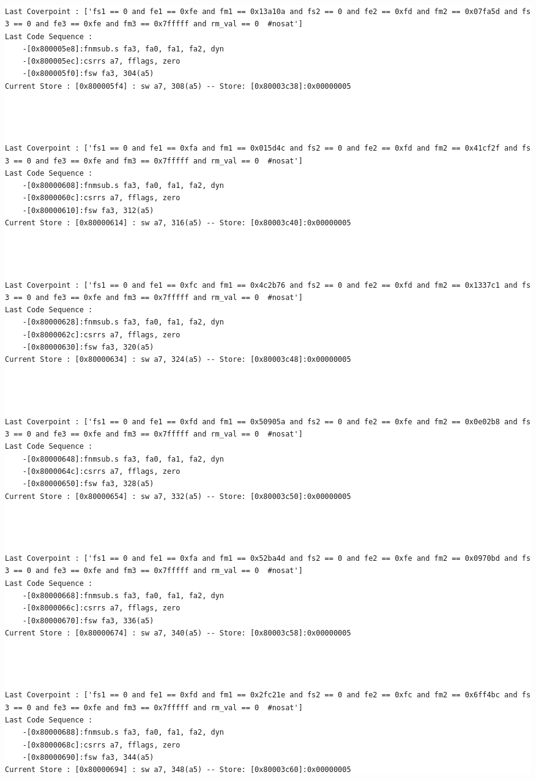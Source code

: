 ```
Last Coverpoint : ['fs1 == 0 and fe1 == 0xfe and fm1 == 0x13a10a and fs2 == 0 and fe2 == 0xfd and fm2 == 0x07fa5d and fs3 == 0 and fe3 == 0xfe and fm3 == 0x7fffff and rm_val == 0  #nosat']
Last Code Sequence : 
	-[0x800005e8]:fnmsub.s fa3, fa0, fa1, fa2, dyn
	-[0x800005ec]:csrrs a7, fflags, zero
	-[0x800005f0]:fsw fa3, 304(a5)
Current Store : [0x800005f4] : sw a7, 308(a5) -- Store: [0x80003c38]:0x00000005




Last Coverpoint : ['fs1 == 0 and fe1 == 0xfa and fm1 == 0x015d4c and fs2 == 0 and fe2 == 0xfd and fm2 == 0x41cf2f and fs3 == 0 and fe3 == 0xfe and fm3 == 0x7fffff and rm_val == 0  #nosat']
Last Code Sequence : 
	-[0x80000608]:fnmsub.s fa3, fa0, fa1, fa2, dyn
	-[0x8000060c]:csrrs a7, fflags, zero
	-[0x80000610]:fsw fa3, 312(a5)
Current Store : [0x80000614] : sw a7, 316(a5) -- Store: [0x80003c40]:0x00000005




Last Coverpoint : ['fs1 == 0 and fe1 == 0xfc and fm1 == 0x4c2b76 and fs2 == 0 and fe2 == 0xfd and fm2 == 0x1337c1 and fs3 == 0 and fe3 == 0xfe and fm3 == 0x7fffff and rm_val == 0  #nosat']
Last Code Sequence : 
	-[0x80000628]:fnmsub.s fa3, fa0, fa1, fa2, dyn
	-[0x8000062c]:csrrs a7, fflags, zero
	-[0x80000630]:fsw fa3, 320(a5)
Current Store : [0x80000634] : sw a7, 324(a5) -- Store: [0x80003c48]:0x00000005




Last Coverpoint : ['fs1 == 0 and fe1 == 0xfd and fm1 == 0x50905a and fs2 == 0 and fe2 == 0xfe and fm2 == 0x0e02b8 and fs3 == 0 and fe3 == 0xfe and fm3 == 0x7fffff and rm_val == 0  #nosat']
Last Code Sequence : 
	-[0x80000648]:fnmsub.s fa3, fa0, fa1, fa2, dyn
	-[0x8000064c]:csrrs a7, fflags, zero
	-[0x80000650]:fsw fa3, 328(a5)
Current Store : [0x80000654] : sw a7, 332(a5) -- Store: [0x80003c50]:0x00000005




Last Coverpoint : ['fs1 == 0 and fe1 == 0xfa and fm1 == 0x52ba4d and fs2 == 0 and fe2 == 0xfe and fm2 == 0x0970bd and fs3 == 0 and fe3 == 0xfe and fm3 == 0x7fffff and rm_val == 0  #nosat']
Last Code Sequence : 
	-[0x80000668]:fnmsub.s fa3, fa0, fa1, fa2, dyn
	-[0x8000066c]:csrrs a7, fflags, zero
	-[0x80000670]:fsw fa3, 336(a5)
Current Store : [0x80000674] : sw a7, 340(a5) -- Store: [0x80003c58]:0x00000005




Last Coverpoint : ['fs1 == 0 and fe1 == 0xfd and fm1 == 0x2fc21e and fs2 == 0 and fe2 == 0xfc and fm2 == 0x6ff4bc and fs3 == 0 and fe3 == 0xfe and fm3 == 0x7fffff and rm_val == 0  #nosat']
Last Code Sequence : 
	-[0x80000688]:fnmsub.s fa3, fa0, fa1, fa2, dyn
	-[0x8000068c]:csrrs a7, fflags, zero
	-[0x80000690]:fsw fa3, 344(a5)
Current Store : [0x80000694] : sw a7, 348(a5) -- Store: [0x80003c60]:0x00000005

```